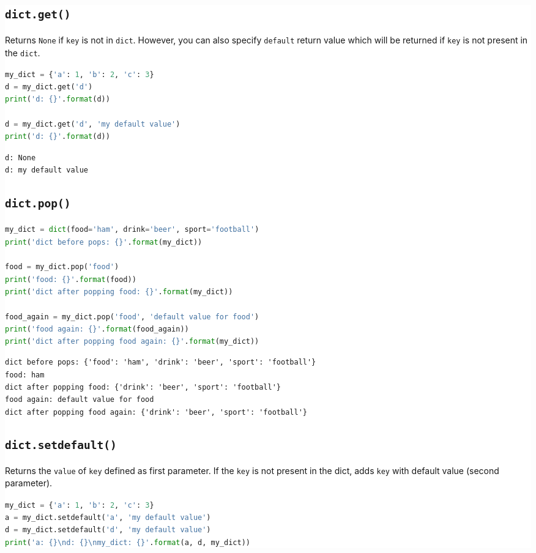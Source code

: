 
<a id='dict_get'></a>
## `dict.get()`
Returns `None` if `key` is not in `dict`. However, you can also specify `default` return value which will be returned if `key` is not present in the `dict`. 


```python
my_dict = {'a': 1, 'b': 2, 'c': 3}
d = my_dict.get('d')
print('d: {}'.format(d))

d = my_dict.get('d', 'my default value')
print('d: {}'.format(d))
```

    d: None
    d: my default value
    

## `dict.pop()`


```python
my_dict = dict(food='ham', drink='beer', sport='football')
print('dict before pops: {}'.format(my_dict))

food = my_dict.pop('food')
print('food: {}'.format(food))
print('dict after popping food: {}'.format(my_dict))

food_again = my_dict.pop('food', 'default value for food')
print('food again: {}'.format(food_again))
print('dict after popping food again: {}'.format(my_dict))

```

    dict before pops: {'food': 'ham', 'drink': 'beer', 'sport': 'football'}
    food: ham
    dict after popping food: {'drink': 'beer', 'sport': 'football'}
    food again: default value for food
    dict after popping food again: {'drink': 'beer', 'sport': 'football'}
    

## `dict.setdefault()`
Returns the `value` of `key` defined as first parameter. If the `key` is not present in the dict, adds `key` with default value (second parameter).


```python
my_dict = {'a': 1, 'b': 2, 'c': 3}
a = my_dict.setdefault('a', 'my default value')
d = my_dict.setdefault('d', 'my default value')
print('a: {}\nd: {}\nmy_dict: {}'.format(a, d, my_dict))
```
